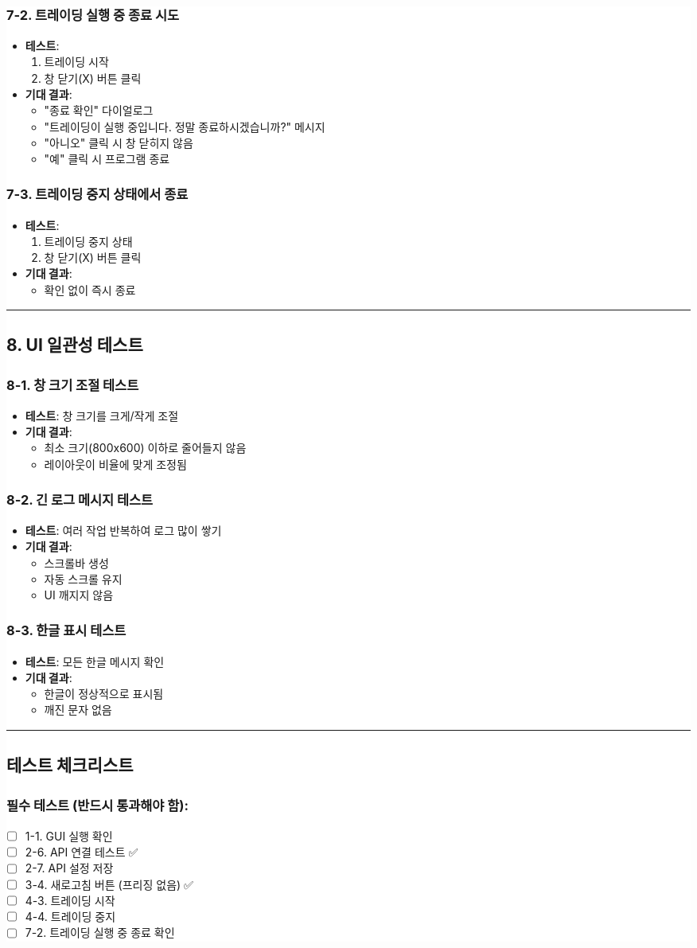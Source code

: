 ### 7-2. 트레이딩 실행 중 종료 시도
- **테스트**:
  1. 트레이딩 시작
  2. 창 닫기(X) 버튼 클릭
- **기대 결과**:
  - "종료 확인" 다이얼로그
  - "트레이딩이 실행 중입니다. 정말 종료하시겠습니까?" 메시지
  - "아니오" 클릭 시 창 닫히지 않음
  - "예" 클릭 시 프로그램 종료

### 7-3. 트레이딩 중지 상태에서 종료
- **테스트**:
  1. 트레이딩 중지 상태
  2. 창 닫기(X) 버튼 클릭
- **기대 결과**:
  - 확인 없이 즉시 종료

---

## 8. UI 일관성 테스트

### 8-1. 창 크기 조절 테스트
- **테스트**: 창 크기를 크게/작게 조절
- **기대 결과**:
  - 최소 크기(800x600) 이하로 줄어들지 않음
  - 레이아웃이 비율에 맞게 조정됨

### 8-2. 긴 로그 메시지 테스트
- **테스트**: 여러 작업 반복하여 로그 많이 쌓기
- **기대 결과**:
  - 스크롤바 생성
  - 자동 스크롤 유지
  - UI 깨지지 않음

### 8-3. 한글 표시 테스트
- **테스트**: 모든 한글 메시지 확인
- **기대 결과**:
  - 한글이 정상적으로 표시됨
  - 깨진 문자 없음

---

## 테스트 체크리스트

### 필수 테스트 (반드시 통과해야 함):
- [ ] 1-1. GUI 실행 확인
- [ ] 2-6. API 연결 테스트 ✅
- [ ] 2-7. API 설정 저장
- [ ] 3-4. 새로고침 버튼 (프리징 없음) ✅
- [ ] 4-3. 트레이딩 시작
- [ ] 4-4. 트레이딩 중지
- [ ] 7-2. 트레이딩 실행 중 종료 확인
